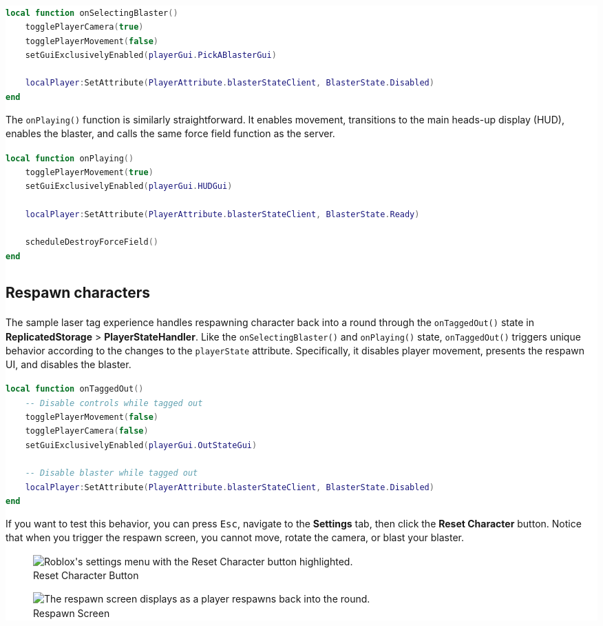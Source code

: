 ```lua title="PlayerStateHandler"
local function onSelectingBlaster()
	togglePlayerCamera(true)
	togglePlayerMovement(false)
	setGuiExclusivelyEnabled(playerGui.PickABlasterGui)

	localPlayer:SetAttribute(PlayerAttribute.blasterStateClient, BlasterState.Disabled)
end
```

The `onPlaying()` function is similarly straightforward. It enables movement, transitions to the main heads-up display (HUD), enables the blaster, and calls the same force field function as the server.

```lua title="PlayerStateHandler"
local function onPlaying()
	togglePlayerMovement(true)
	setGuiExclusivelyEnabled(playerGui.HUDGui)

	localPlayer:SetAttribute(PlayerAttribute.blasterStateClient, BlasterState.Ready)

	scheduleDestroyForceField()
end
```

## Respawn characters

The sample laser tag experience handles respawning character back into a round through the `onTaggedOut()` state in **ReplicatedStorage** > **PlayerStateHandler**. Like the `onSelectingBlaster()` and `onPlaying()` state, `onTaggedOut()` triggers unique behavior according to the changes to the `playerState` attribute. Specifically, it disables player movement, presents the respawn UI, and disables the blaster.

```lua title="PlayerStateHandler"
local function onTaggedOut()
	-- Disable controls while tagged out
	togglePlayerMovement(false)
	togglePlayerCamera(false)
	setGuiExclusivelyEnabled(playerGui.OutStateGui)

	-- Disable blaster while tagged out
	localPlayer:SetAttribute(PlayerAttribute.blasterStateClient, BlasterState.Disabled)
end
```

If you want to test this behavior, you can press <kbd>Esc</kbd>, navigate to the **Settings** tab, then click the **Reset Character** button. Notice that when you trigger the respawn screen, you cannot move, rotate the camera, or blast your blaster.

<GridContainer numColumns="2">
  <figure>
    <img src="../../../assets/tutorials/gameplay-scripting/Spawn-Respawn/Reset-Character-Button.png" alt="Roblox's settings menu with the Reset Character button highlighted." width="80%"/>
    <figcaption>Reset Character Button</figcaption>
  </figure>
  <figure>
    <img src="../../../assets/tutorials/gameplay-scripting/Spawn-Respawn/Respawn-Screen.png" alt="The respawn screen displays as a player respawns back into the round." width="100%"/>
    <figcaption>Respawn Screen</figcaption>
  </figure>
</GridContainer>
